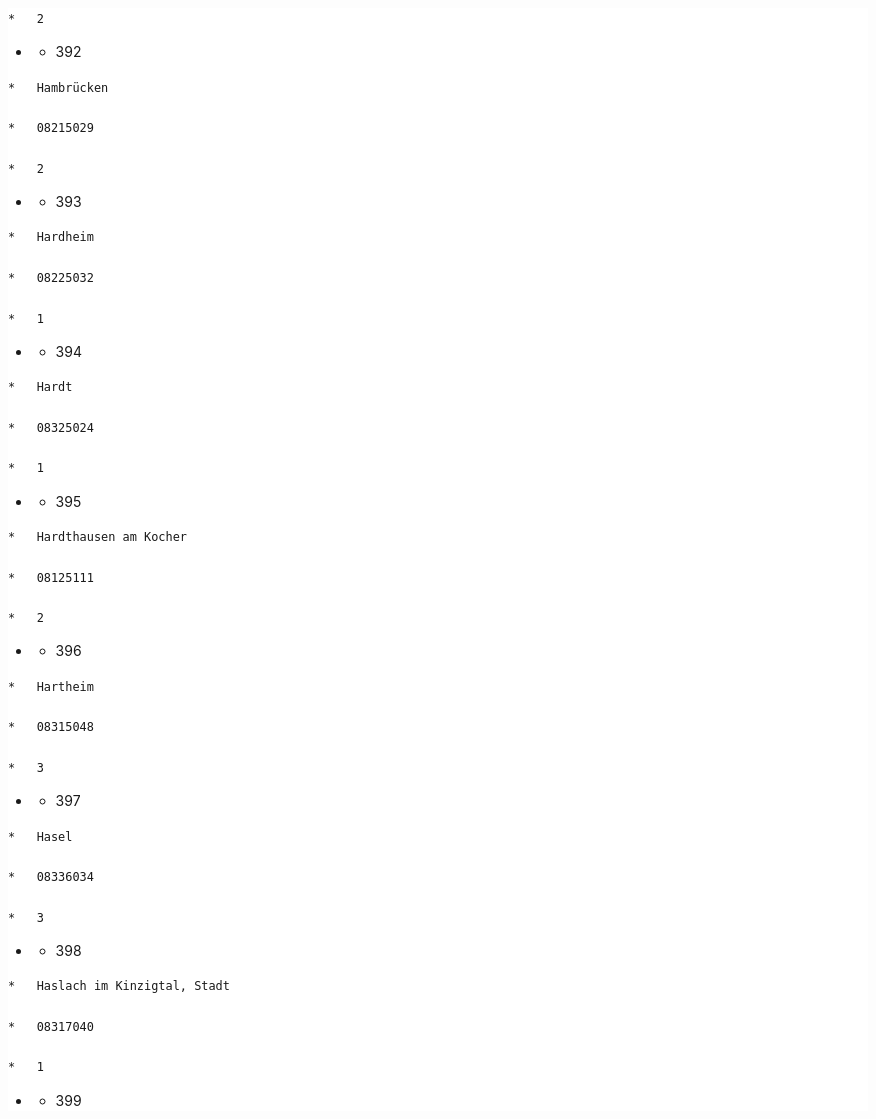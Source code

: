     *   2


*    *   392

    *   Hambrücken

    *   08215029

    *   2


*    *   393

    *   Hardheim

    *   08225032

    *   1


*    *   394

    *   Hardt

    *   08325024

    *   1


*    *   395

    *   Hardthausen am Kocher

    *   08125111

    *   2


*    *   396

    *   Hartheim

    *   08315048

    *   3


*    *   397

    *   Hasel

    *   08336034

    *   3


*    *   398

    *   Haslach im Kinzigtal, Stadt

    *   08317040

    *   1


*    *   399
